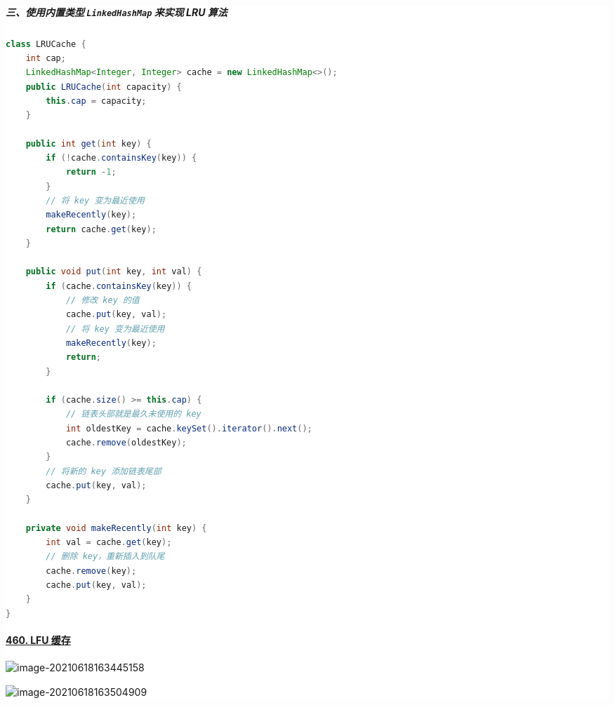 ##### 三、使用内置类型 `LinkedHashMap` 来实现 LRU 算法

```java
class LRUCache {
    int cap;
    LinkedHashMap<Integer, Integer> cache = new LinkedHashMap<>();
    public LRUCache(int capacity) { 
        this.cap = capacity;
    }

    public int get(int key) {
        if (!cache.containsKey(key)) {
            return -1;
        }
        // 将 key 变为最近使用
        makeRecently(key);
        return cache.get(key);
    }

    public void put(int key, int val) {
        if (cache.containsKey(key)) {
            // 修改 key 的值
            cache.put(key, val);
            // 将 key 变为最近使用
            makeRecently(key);
            return;
        }

        if (cache.size() >= this.cap) {
            // 链表头部就是最久未使用的 key
            int oldestKey = cache.keySet().iterator().next();
            cache.remove(oldestKey);
        }
        // 将新的 key 添加链表尾部
        cache.put(key, val);
    }

    private void makeRecently(int key) {
        int val = cache.get(key);
        // 删除 key，重新插入到队尾
        cache.remove(key);
        cache.put(key, val);
    }
}
```

#### [460. LFU 缓存](https://leetcode-cn.com/problems/lfu-cache/)

![image-20210618163445158](assets/image-20210618163445158.png)

![image-20210618163504909](assets/image-20210618163504909.png)
